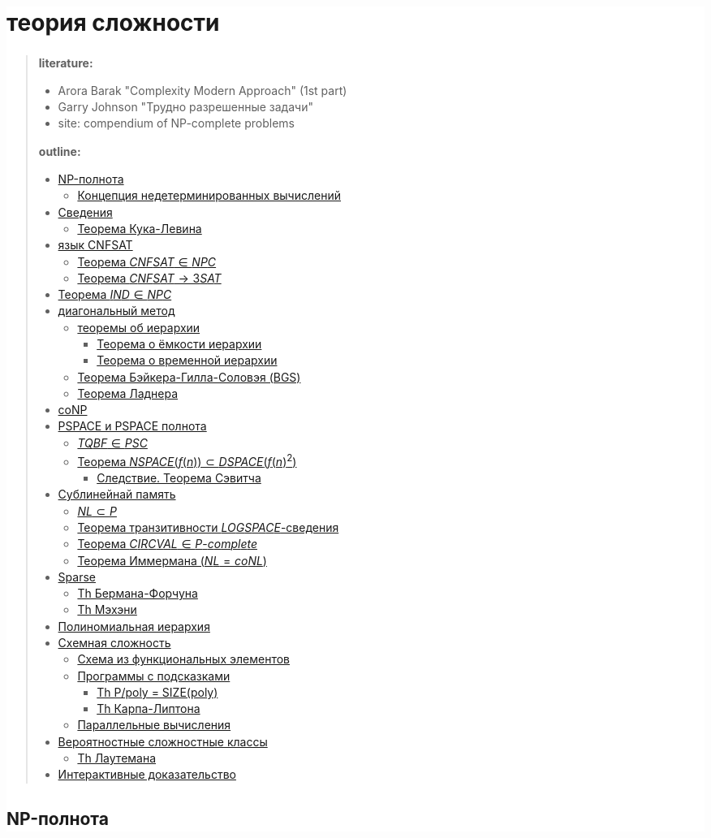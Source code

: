 # теория сложности

> **literature:**
>
> *   Arora Barak "Complexity Modern Approach" (1st part)
> *   Garry Johnson "Трудно разрешенные задачи"
> *   site: compendium of NP-complete problems
>
> **outline:**
>
> *   [NP-полнота](#np-complexity)
>     *   [Концепция недетерминированных вычислений](#conception)
> *   [Сведения](#conversion)
>     *   [Теорема Кука-Левина](#thkl)
> *   [язык CNFSAT](#cnfsat)
>     *   [Теорема $CNFSAT \in NPC$ ](#cnfsatinnpc)
>     *   [Теорема $CNFSAT \to 3SAT$ ](#cnfsatto3sat)
> *   [Теорема $IND \in NPC$](#indinnpc)
> *   [диагональный метод](#diagonal)
>     *   [теоремы об иерархии](#hierarchy)
>         *   [Теорема о ёмкости иерархии](#thvh)
>         *   [Теорема о временной иерархии](#thth)
>     *   [Теорема Бэйкера-Гилла-Соловэя (BGS)](#bgs)
>     *   [Теорема Ладнера](#ladner)
> *   [coNP](#coNP)
> *   [PSPACE и PSPACE полнота](#PS)
>     *   [$TQBF \in PSC$](#TQBF)
>     *   [Теорема $NSPACE(f(n)) \subset DSPACE(f(n)^2)$](#nspace)
>         *   [Следствие. Теорема Сэвитча](#savitch)
> *   [Сублинейнай память](#sublinear-space)
>     *   [$NL \subset P$](#nlsubp)
>     *   [Теорема транзитивности $LOGSPACE$-сведения](#translogspace)
>     *   [Теорема $CIRCVAL \in P$-$complete$](#circvalinpc)
>     *   [Теорема Иммермана ($NL = coNL$)](#immerman)
> *   [Sparse](#sparse)
>     *   [Th Бермана-Форчуна](#thbf)
>     *   [Th Мэхэни](#thm)
> *   [Полиномиальная иерархия](#phierarchy)
> *   [Схемная сложность](#schema)
>     *   [Схема из функциональных элементов](#funcel)
>     *   [Программы с подсказками](#advice)
>         *   [Th P/poly = SIZE(poly)](#sizepoly)
>         *   [Th Карпа-Липтона](#thkl)
>     *   [Параллельные вычисления](#parallel)
> *   [Вероятностные сложностные классы](#prob)
>     *   [Th Лаутемана](#lauteman)
> *   [Интерактивные доказательство](#interactive)

## <a name="np-complexity">NP-полнота</a>
